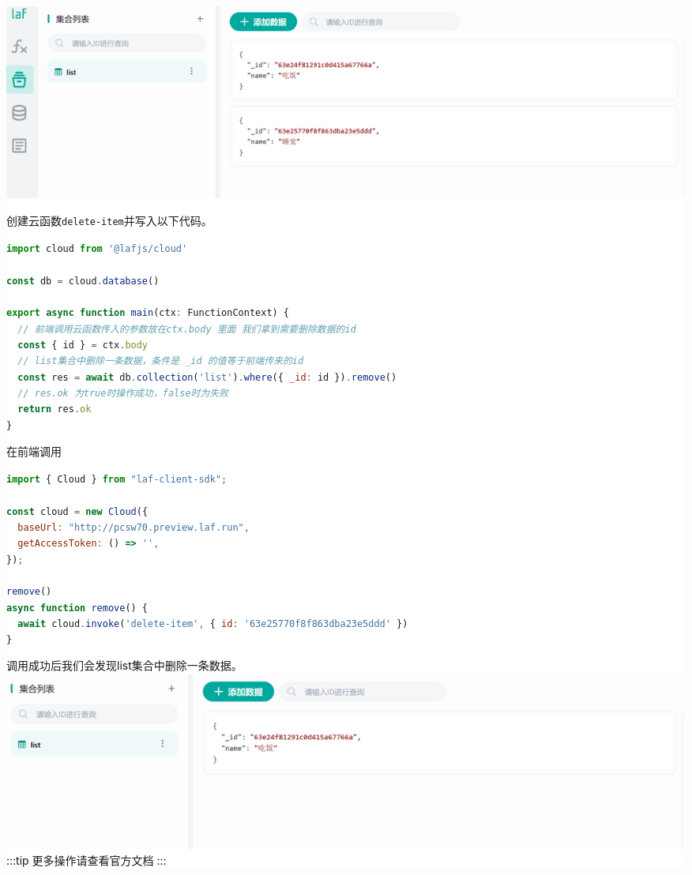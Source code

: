 ![alt 属性文本](./image/7.png)   

创建云函数`delete-item`并写入以下代码。   
```js
import cloud from '@lafjs/cloud'

const db = cloud.database()

export async function main(ctx: FunctionContext) {
  // 前端调用云函数传入的参数放在ctx.body 里面 我们拿到需要删除数据的id
  const { id } = ctx.body
  // list集合中删除一条数据，条件是 _id 的值等于前端传来的id
  const res = await db.collection('list').where({ _id: id }).remove()
  // res.ok 为true时操作成功，false时为失败
  return res.ok
}
```
在前端调用
```js
import { Cloud } from "laf-client-sdk";

const cloud = new Cloud({
  baseUrl: "http://pcsw70.preview.laf.run",
  getAccessToken: () => '',
});

remove()
async function remove() {
  await cloud.invoke('delete-item', { id: '63e25770f8f863dba23e5ddd' })
}
```
调用成功后我们会发现list集合中删除一条数据。
![alt 属性文本](./image/8.png)   
:::tip
更多操作请查看官方文档
:::
